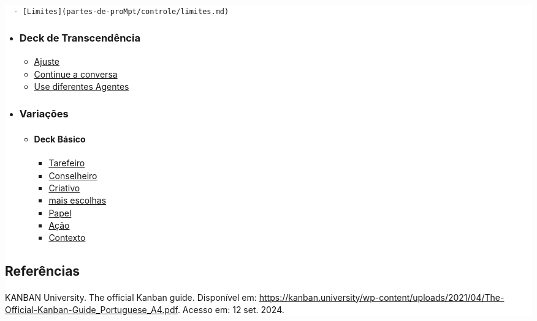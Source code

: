       - [Limites](partes-de-proMpt/controle/limites.md)
- ### Deck de Transcendência
  - [Ajuste](depois-do-proMpt/ajuste-ou-continue.md#ajuste)
  - [Continue a conversa](depois-do-proMpt/ajuste-ou-continue.md#continue-a-conversa)
  - [Use diferentes Agentes](depois-do-proMpt/use-diferentes-agentes.md)
- ### Variações
  - #### Deck Básico
    - [Tarefeiro](tipos-de-proMpt/tarefeiro.md)
    - [Conselheiro](tipos-de-proMpt/conselheiro.md)
    - [Criativo](tipos-de-proMpt/criativo.md)
    - [mais escolhas](tipos-de-proMpt/mais-escolhas.md)
    - [Papel](partes-de-proMpt/papel.md)
    - [Ação](partes-de-proMpt/acao.md)
    - [Contexto](partes-de-proMpt/contexto.md)

## Referências
KANBAN University. The official Kanban guide. Disponível em: https://kanban.university/wp-content/uploads/2021/04/The-Official-Kanban-Guide_Portuguese_A4.pdf. Acesso em: 12 set. 2024.

